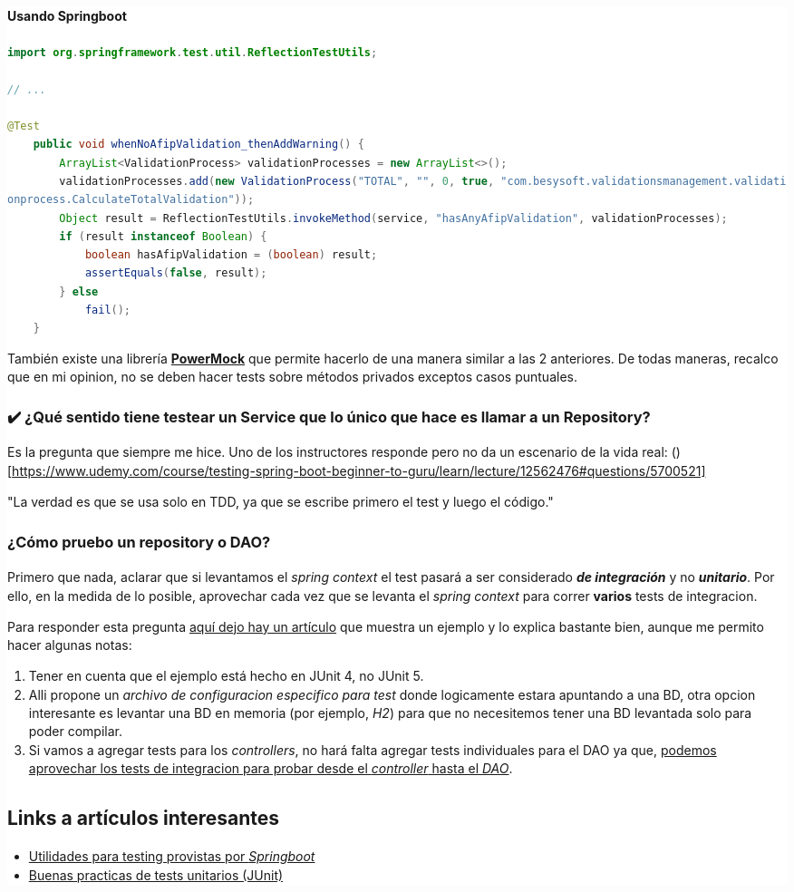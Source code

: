 #### Usando Springboot
```java
import org.springframework.test.util.ReflectionTestUtils;

// ...

@Test
    public void whenNoAfipValidation_thenAddWarning() {
        ArrayList<ValidationProcess> validationProcesses = new ArrayList<>();
        validationProcesses.add(new ValidationProcess("TOTAL", "", 0, true, "com.besysoft.validationsmanagement.validationprocess.CalculateTotalValidation"));
        Object result = ReflectionTestUtils.invokeMethod(service, "hasAnyAfipValidation", validationProcesses);
        if (result instanceof Boolean) {
            boolean hasAfipValidation = (boolean) result;
            assertEquals(false, result);
        } else
            fail();
    }

```

También existe una librería **[PowerMock](https://www.baeldung.com/powermock-private-method)** que permite hacerlo de una manera similar a las 2 anteriores. De todas maneras, recalco que en mi opinion, no se deben hacer tests sobre métodos privados exceptos casos puntuales.

### ✔️ ¿Qué sentido tiene testear un Service que lo único que hace es llamar a un Repository?
Es la pregunta que siempre me hice. Uno de los instructores responde pero no da un escenario de la vida real:
()[https://www.udemy.com/course/testing-spring-boot-beginner-to-guru/learn/lecture/12562476#questions/5700521]

"La verdad es que se usa solo en TDD, ya que se escribe primero el test y luego el código."

### ¿Cómo pruebo un repository o DAO?
Primero que nada, aclarar que si levantamos el *spring context* el test pasará a ser considerado ***de integración*** y no ***unitario***. Por ello, en la medida de lo posible, aprovechar cada vez que se levanta el *spring context* para correr **varios** tests de integracion.

Para responder esta pregunta [aquí dejo hay un artículo](https://howtodoinjava.com/best-practices/how-you-should-unit-test-dao-layer/) que muestra un ejemplo y lo explica bastante bien, aunque me permito hacer algunas notas:

1. Tener en cuenta que el ejemplo está hecho en JUnit 4, no JUnit 5.
2. Alli propone un *archivo de configuracion especifico para test* donde logicamente estara apuntando a una BD, otra opcion interesante es levantar una BD en memoria (por ejemplo, *H2*) para que no necesitemos tener una BD levantada solo para poder compilar.
3. Si vamos a agregar tests para los *controllers*, no hará falta agregar tests individuales para el DAO ya que, [podemos aprovechar los tests de integracion para probar desde el *controller* hasta el *DAO*](https://dzone.com/articles/integration-testing-in-spring-boot-1).

## Links a artículos interesantes
- [Utilidades para testing provistas por *Springboot*](https://docs.spring.io/spring-framework/docs/current/reference/html/testing.html)
- [Buenas practicas de tests unitarios (JUnit)](https://howtodoinjava.com/best-practices/unit-testing-best-practices-junit-reference-guide/)

[^reflectoring]: https://reflectoring.io/spring-boot-web-controller-test/#unit-or-integration-test